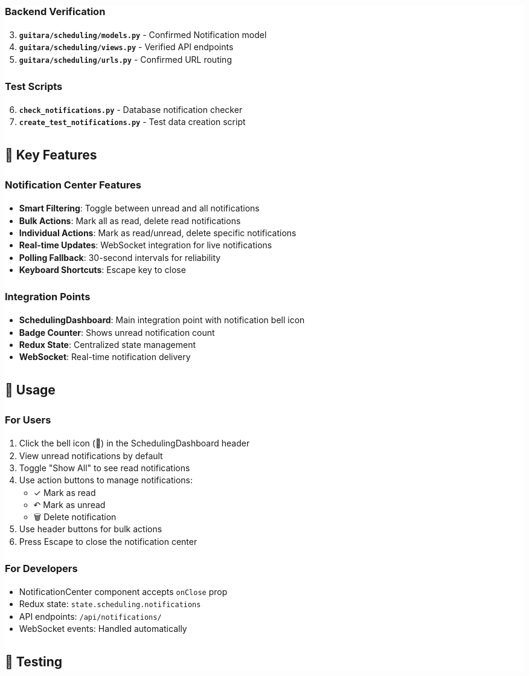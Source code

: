 ### Backend Verification

3. **`guitara/scheduling/models.py`** - Confirmed Notification model
4. **`guitara/scheduling/views.py`** - Verified API endpoints
5. **`guitara/scheduling/urls.py`** - Confirmed URL routing

### Test Scripts

6. **`check_notifications.py`** - Database notification checker
7. **`create_test_notifications.py`** - Test data creation script

## 🎯 Key Features

### Notification Center Features

- **Smart Filtering**: Toggle between unread and all notifications
- **Bulk Actions**: Mark all as read, delete read notifications
- **Individual Actions**: Mark as read/unread, delete specific notifications
- **Real-time Updates**: WebSocket integration for live notifications
- **Polling Fallback**: 30-second intervals for reliability
- **Keyboard Shortcuts**: Escape key to close

### Integration Points

- **SchedulingDashboard**: Main integration point with notification bell icon
- **Badge Counter**: Shows unread notification count
- **Redux State**: Centralized state management
- **WebSocket**: Real-time notification delivery

## 🚀 Usage

### For Users

1. Click the bell icon (🔔) in the SchedulingDashboard header
2. View unread notifications by default
3. Toggle "Show All" to see read notifications
4. Use action buttons to manage notifications:
   - ✓ Mark as read
   - ↶ Mark as unread
   - 🗑 Delete notification
5. Use header buttons for bulk actions
6. Press Escape to close the notification center

### For Developers

- NotificationCenter component accepts `onClose` prop
- Redux state: `state.scheduling.notifications`
- API endpoints: `/api/notifications/`
- WebSocket events: Handled automatically

## 🔄 Testing

